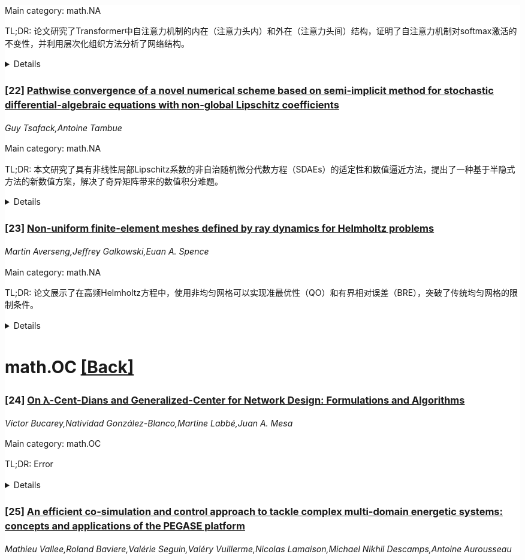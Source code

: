 Main category: math.NA

TL;DR: 论文研究了Transformer中自注意力机制的内在（注意力头内）和外在（注意力头间）结构，证明了自注意力机制对softmax激活的不变性，并利用层次化组织方法分析了网络结构。


<details><summary>Details</summary></details>


### [22] [Pathwise convergence of a novel numerical scheme based on semi-implicit method for stochastic differential-algebraic equations with non-global Lipschitz coefficients](https://arxiv.org/abs/2506.15627)
*Guy Tsafack,Antoine Tambue*

Main category: math.NA

TL;DR: 本文研究了具有非线性局部Lipschitz系数的非自治随机微分代数方程（SDAEs）的适定性和数值逼近方法，提出了一种基于半隐式方法的新数值方案，解决了奇异矩阵带来的数值积分难题。


<details><summary>Details</summary></details>


### [23] [Non-uniform finite-element meshes defined by ray dynamics for Helmholtz problems](https://arxiv.org/abs/2506.15630)
*Martin Averseng,Jeffrey Galkowski,Euan A. Spence*

Main category: math.NA

TL;DR: 论文展示了在高频Helmholtz方程中，使用非均匀网格可以实现准最优性（QO）和有界相对误差（BRE），突破了传统均匀网格的限制条件。


<details><summary>Details</summary></details>


<div id='math.OC'></div>

# math.OC [[Back]](#toc)

### [24] [On λ-Cent-Dians and Generalized-Center for Network Design: Formulations and Algorithms](https://arxiv.org/abs/2506.14839)
*Víctor Bucarey,Natividad González-Blanco,Martine Labbé,Juan A. Mesa*

Main category: math.OC

TL;DR: Error


<details><summary>Details</summary></details>


### [25] [An efficient co-simulation and control approach to tackle complex multi-domain energetic systems: concepts and applications of the PEGASE platform](https://arxiv.org/abs/2506.15195)
*Mathieu Vallee,Roland Baviere,Valérie Seguin,Valéry Vuillerme,Nicolas Lamaison,Michael Nikhil Descamps,Antoine Aurousseau*
